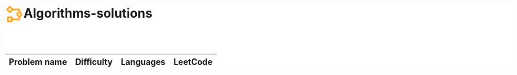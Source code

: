 ## <div align="left"><img src="https://github.com/AnasImloul/Leetcode-Solutions/blob/main/icons/algo.svg" width="32px" align="left"/>Algorithms-solutions</div>
<br>

| Problem name | Difficulty | Languages | LeetCode |
|:-------------|:----------:|:----------|:--------:|